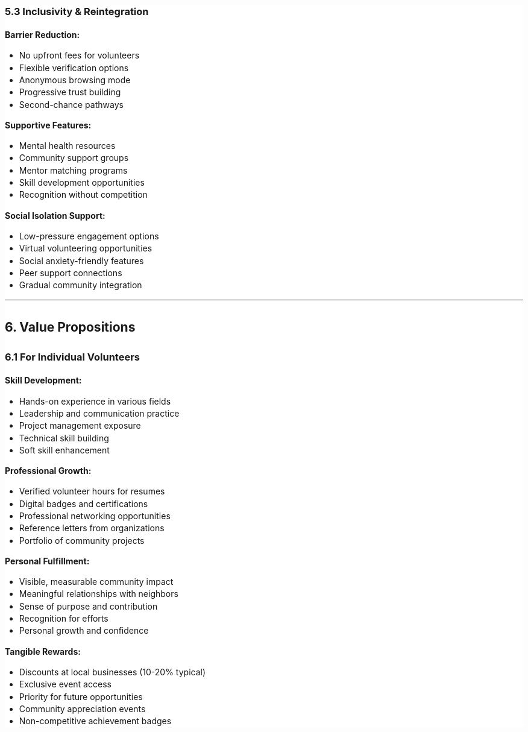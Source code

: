 ### 5.3 Inclusivity & Reintegration

**Barrier Reduction:**
- No upfront fees for volunteers
- Flexible verification options
- Anonymous browsing mode
- Progressive trust building
- Second-chance pathways

**Supportive Features:**
- Mental health resources
- Community support groups
- Mentor matching programs
- Skill development opportunities
- Recognition without competition

**Social Isolation Support:**
- Low-pressure engagement options
- Virtual volunteering opportunities
- Social anxiety-friendly features
- Peer support connections
- Gradual community integration

---

## 6. Value Propositions

### 6.1 For Individual Volunteers

**Skill Development:**
- Hands-on experience in various fields
- Leadership and communication practice
- Project management exposure
- Technical skill building
- Soft skill enhancement

**Professional Growth:**
- Verified volunteer hours for resumes
- Digital badges and certifications
- Professional networking opportunities
- Reference letters from organizations
- Portfolio of community projects

**Personal Fulfillment:**
- Visible, measurable community impact
- Meaningful relationships with neighbors
- Sense of purpose and contribution
- Recognition for efforts
- Personal growth and confidence

**Tangible Rewards:**
- Discounts at local businesses (10-20% typical)
- Exclusive event access
- Priority for future opportunities
- Community appreciation events
- Non-competitive achievement badges
